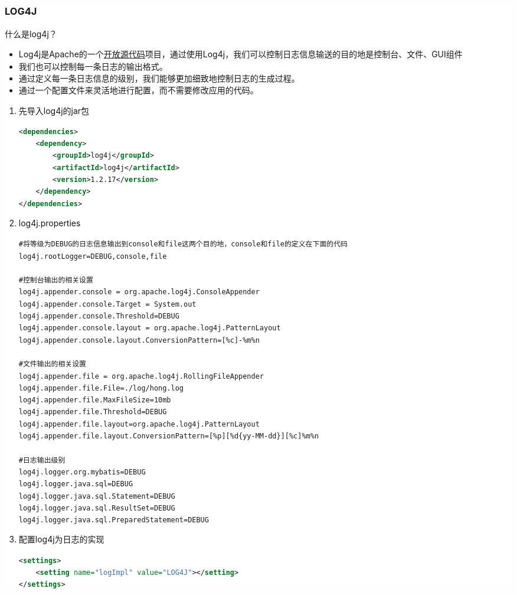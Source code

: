 

### LOG4J 

什么是log4j？

- Log4j是Apache的一个[开放源代码](https://baike.sogou.com/lemma/ShowInnerLink.htm?lemmaId=269184&ss_c=ssc.citiao.link)项目，通过使用Log4j，我们可以控制日志信息输送的目的地是控制台、文件、GUI组件
- 我们也可以控制每一条日志的输出格式。
- 通过定义每一条日志信息的级别，我们能够更加细致地控制日志的生成过程。
- 通过一个配置文件来灵活地进行配置，而不需要修改应用的代码。

1. 先导入log4j的jar包

    ```xml
    <dependencies>
        <dependency>
            <groupId>log4j</groupId>
            <artifactId>log4j</artifactId>
            <version>1.2.17</version>
        </dependency>
    </dependencies>
    ```

2. log4j.properties

    ```properties
    #将等级为DEBUG的日志信息输出到console和file这两个目的地，console和file的定义在下面的代码
    log4j.rootLogger=DEBUG,console,file
    
    #控制台输出的相关设置
    log4j.appender.console = org.apache.log4j.ConsoleAppender
    log4j.appender.console.Target = System.out
    log4j.appender.console.Threshold=DEBUG
    log4j.appender.console.layout = org.apache.log4j.PatternLayout
    log4j.appender.console.layout.ConversionPattern=[%c]-%m%n
    
    #文件输出的相关设置
    log4j.appender.file = org.apache.log4j.RollingFileAppender
    log4j.appender.file.File=./log/hong.log
    log4j.appender.file.MaxFileSize=10mb
    log4j.appender.file.Threshold=DEBUG
    log4j.appender.file.layout=org.apache.log4j.PatternLayout
    log4j.appender.file.layout.ConversionPattern=[%p][%d{yy-MM-dd}][%c]%m%n
    
    #日志输出级别
    log4j.logger.org.mybatis=DEBUG
    log4j.logger.java.sql=DEBUG
    log4j.logger.java.sql.Statement=DEBUG
    log4j.logger.java.sql.ResultSet=DEBUG
    log4j.logger.java.sql.PreparedStatement=DEBUG
    ```

3. 配置log4j为日志的实现

    ```xml
    <settings>
        <setting name="logImpl" value="LOG4J"></setting>
    </settings>
    ```
